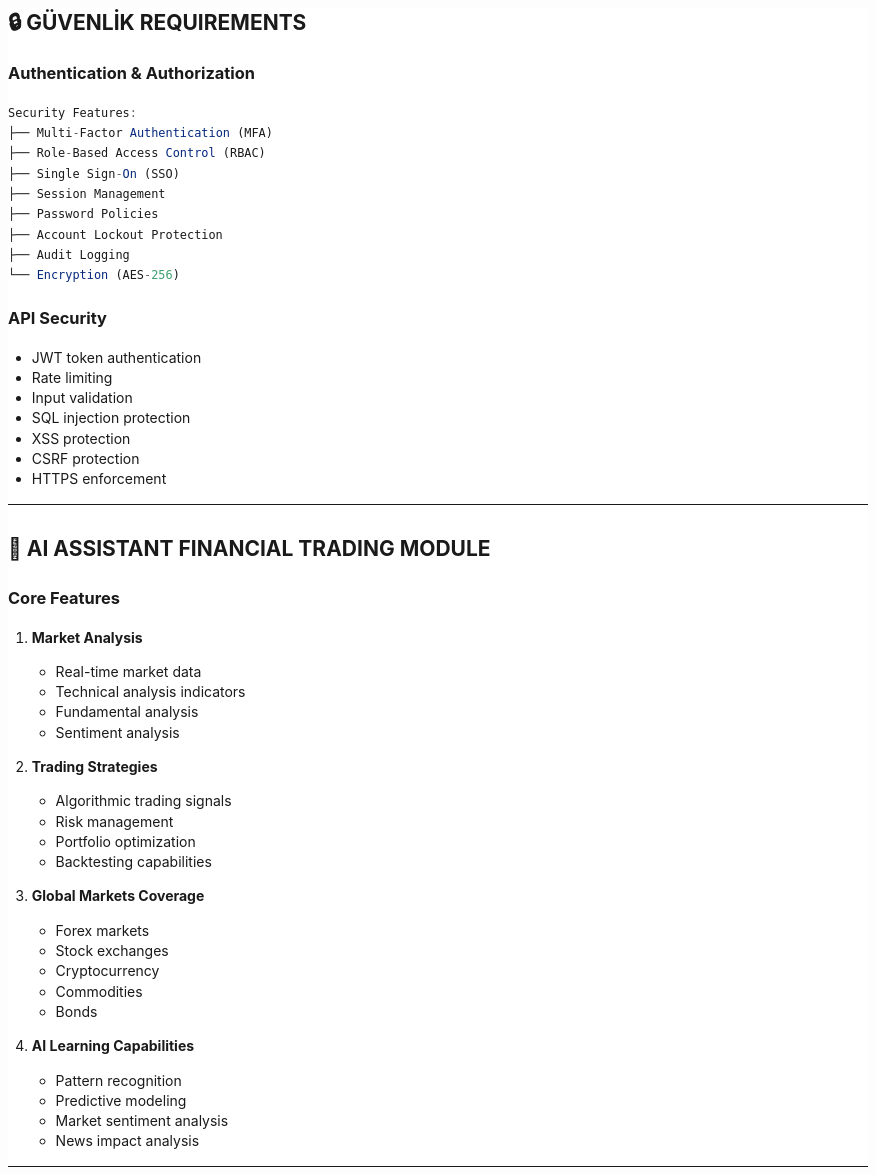 
## 🔒 GÜVENLİK REQUIREMENTS

### **Authentication & Authorization**
```javascript
Security Features:
├── Multi-Factor Authentication (MFA)
├── Role-Based Access Control (RBAC)
├── Single Sign-On (SSO)
├── Session Management
├── Password Policies
├── Account Lockout Protection
├── Audit Logging
└── Encryption (AES-256)
```

### **API Security**
- JWT token authentication
- Rate limiting
- Input validation
- SQL injection protection
- XSS protection
- CSRF protection
- HTTPS enforcement

---

## 🤖 AI ASSISTANT FINANCIAL TRADING MODULE

### **Core Features**
1. **Market Analysis**
   - Real-time market data
   - Technical analysis indicators
   - Fundamental analysis
   - Sentiment analysis

2. **Trading Strategies**
   - Algorithmic trading signals
   - Risk management
   - Portfolio optimization
   - Backtesting capabilities

3. **Global Markets Coverage**
   - Forex markets
   - Stock exchanges
   - Cryptocurrency
   - Commodities
   - Bonds

4. **AI Learning Capabilities**
   - Pattern recognition
   - Predictive modeling
   - Market sentiment analysis
   - News impact analysis

---
